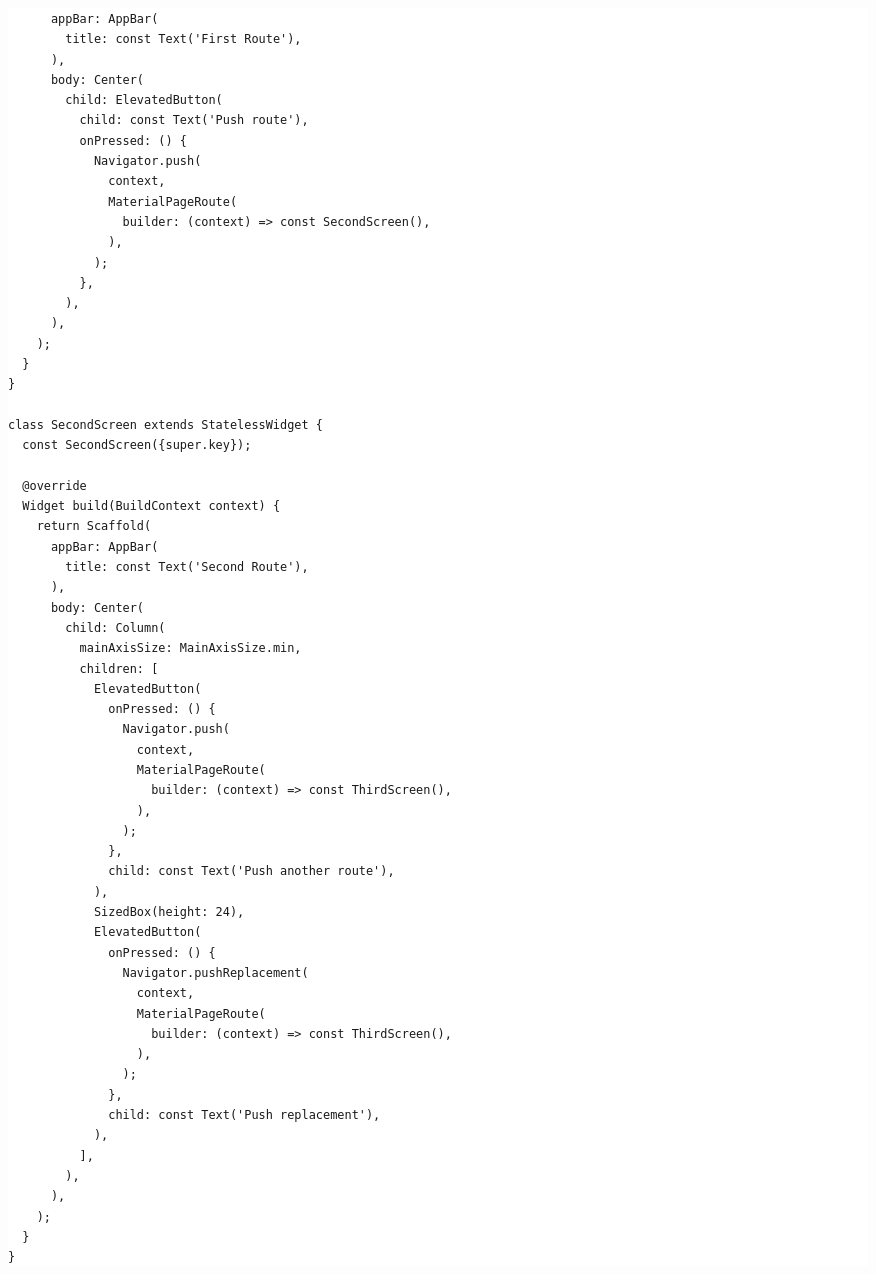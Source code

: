 ```run-dartpad:theme-light:mode-flutter:width-100%:height-1000px
      appBar: AppBar(
        title: const Text('First Route'),
      ),
      body: Center(
        child: ElevatedButton(
          child: const Text('Push route'),
          onPressed: () {
            Navigator.push(
              context,
              MaterialPageRoute(
                builder: (context) => const SecondScreen(),
              ),
            );
          },
        ),
      ),
    );
  }
}

class SecondScreen extends StatelessWidget {
  const SecondScreen({super.key});

  @override
  Widget build(BuildContext context) {
    return Scaffold(
      appBar: AppBar(
        title: const Text('Second Route'),
      ),
      body: Center(
        child: Column(
          mainAxisSize: MainAxisSize.min,
          children: [
            ElevatedButton(
              onPressed: () {
                Navigator.push(
                  context,
                  MaterialPageRoute(
                    builder: (context) => const ThirdScreen(),
                  ),
                );
              },
              child: const Text('Push another route'),
            ),
            SizedBox(height: 24),
            ElevatedButton(
              onPressed: () {
                Navigator.pushReplacement(
                  context,
                  MaterialPageRoute(
                    builder: (context) => const ThirdScreen(),
                  ),
                );
              },
              child: const Text('Push replacement'),
            ),
          ],
        ),
      ),
    );
  }
}

```